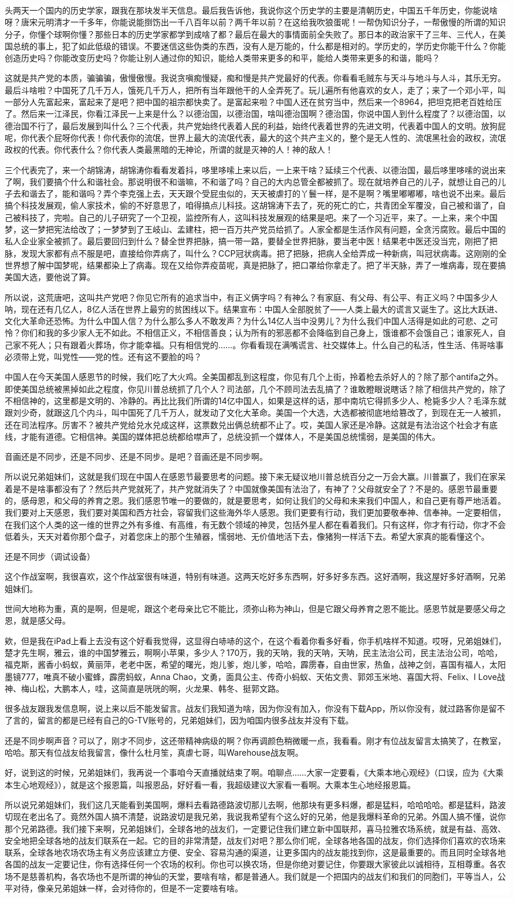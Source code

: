 头两天一个国内的历史学家，跟我在那块发半天信息。最后我告诉他，我说你这个历史学的主要是清朝历史，中国五千年历史，你能说啥呀？唐宋元明清才一千多年，你能说能捯饬出一千八百年以前？两千年以前？在这给我吹狼蛋呢！一帮伪知识分子，一帮傲慢的所谓的知识分子，你懂个球啊你懂？那些日本的历史学家都学到成啥了都？最后在最大的事情面前全失败了。那日本的政治家干了三年、三代人，在美国总统的事上，犯了如此低级的错误。不要迷信这些伪类的东西，没有人是万能的，什么都是相对的。学历史的，学历史你能干什么？你能创造历史吗？你能改变历史吗？你能让别人通过你的知识，能给人类带来更多的和平，能给人类带来更多的和谐，能吗？

这就是共产党的本质，骗骗骗，傲慢傲慢。我说贪嗔痴慢疑，痴和慢是共产党最好的代表。你看看毛贼东与天斗与地斗与人斗，其乐无穷。最后斗啥啦？中国死了几千万人，饿死几千万人，把所有当年跟他干的人全弄死了。玩儿遍所有他喜欢的女人，走了；来了一个邓小平，叫一部分人先富起来，富起来了是吧？把中国的祖宗都快卖了。是富起来啦？中国人还在贫穷当中，然后来一个8964，把坦克把老百姓给压了。然后来一江泽民，你看江泽民一上来是什么？以德治国，以德治国，啥叫德治国啊？德治国，你说中国人到什么程度了？以德治国，以德治国不行了，最后发展到叫什么？三个代表，共产党始终代表着人民的利益，始终代表着世界的先进文明，代表着中国人的文明。放狗屁呢，你代表个屁呀你代表！你代表你的流氓，世界上最大的流氓代表，最大的这个共产主义的，整个是无人性的、流氓黑社会的政权，流氓政权的代表。你代表什么？你代表人类最黑暗的无神论，所谓的就是灭神的人！神的敌人！

三个代表完了，来一个胡锦涛，胡锦涛你看看发着抖，哆里哆嗦上来以后，一上来干啥？延续三个代表、以德治国，最后哆里哆嗦的说出来了啊，我们要搞个什么和谐社会。那说明很不和谐嘛，不和谐了吗？自己的大内总管全都被抓了。现在就培养自己的儿子，就想让自己的儿子去和谐去了，能和谐吗？弄个李克强上去，天天跟个受屁虫似的，天天被虐打的丫鬟一样，是不是啊？嘴里嘟嘟嘟，啥也说不出来。最后搞个科技发展观，偷人家技术，偷的不好意思了，咱得搞点儿科技。这胡锦涛下去了，死的死亡的亡，共青团全军覆没，自己被和谐了，自己被科技了，完啦。自己的儿子研究了一个卫视，监控所有人，这叫科技发展观的结果是吧。来了一个习近平，来了。一上来，来个中国梦，这一梦把宪法给改了；一梦梦到了王岐山、孟建柱，把一百万共产党员给抓了。人家全都是生活作风有问题，全贪污腐败。最后中国的私人企业家全被抓了。最后要回归到什么？替全世界把脉，搞一带一路，要替全世界把脉，要当老中医！结果老中医还没当完，刚把了把脉，发现大家都有点不服是吧，直接给你弄病了，叫什么？CCP冠状病毒。把了把脉，把病人全给弄成一种新病，叫冠状病毒。这刚刚的全世界想了解中国梦呢，结果都染上了病毒。现在又给你弄疫苗呢，真是把脉了，把口罩给你拿走了。把了半天脉，弄了一堆病毒，现在要搞美国大选，要他说了算。

所以说，这荒唐吧，这叫共产党吧？你见它所有的追求当中，有正义俩字吗？有神么？有家庭、有父母、有公平、有正义吗？中国多少人呐，现在还有几亿人，8亿人活在世界上最穷的贫困线以下。结果宣布：中国人全部脱贫了——人类上最大的谎言又诞生了。这比大跃进、文化大革命还恐怖。为什么中国人信？为什么那么多人不敢发声？为什么14亿人当中没男儿？为什么我们中国人活得是如此的可悲、之可怜？你们和我的多少家人无不如此。不相信正义，不相信善良；认为所有的邪恶都不会降临到自己身上，饿谁都不会饿自己；谁家死人，自己家不死人；只有跟着火葬场，你才能幸福。只有相信党的……。你看看现在满嘴谎言、社交媒体上。什么自己的私活，性生活、伟哥啥事必须带上党，叫党性——党的性。还有这不要脸的吗？

中国人在今天美国人感恩节的时候，我们吃了大火鸡。全美国都乱到这程度，你见有几个上街，拎着枪去杀好人的？除了那个antifa之外。即使美国总统被黑掉如此之程度，你见川普总统抓了几个人？司法部，几个不顾司法去乱搞了？谁敢瞪眼说瞎话？除了相信共产党的，除了不相信神的，这里都是文明的、冷静的。再比比我们所谓的14亿中国人，如果是这样的话，那中南坑它得抓多少人、枪毙多少人？毛泽东就跟刘少奇，就跟这几个内斗，叫中国死了几千万人，就发动了文化大革命。美国一个大选，大选都被彻底地给篡改了，到现在无一人被抓，还在司法程序。厉害不？被共产党给兑水兑成这样，这票数兑出俩总统都不止了。哎，美国人家还是冷静。这就是有法治这个社会才有底线，才能有道德。它相信神。美国的媒体把总统都给噤声了，总统没抓一个媒体人，不是美国总统懦弱，是美国的伟大。

音画还是不同步，还是不同步、还是不同步。是吧？音画还是不同步啊。

所以说兄弟姐妹们，这就是我们现在中国人在感恩节最要思考的问题。接下来无疑议地川普总统百分之一万会大赢。川普赢了，我们在家呆着是不是啥事都没有了？然后共产党就死了，共产党就消失了？中国就像美国有法治了，有神了？父母就安全了？不是的。感恩节最重要的，感母恩，和父母的养育之恩。我们感恩节唯一的要做的，就是要思考，如何让我们的父母和未来我们中国人，和自己更有尊严地活着。我们要对上天感恩，我们要对美国和西方社会，容留我们这些海外华人感恩。我们更要有行动，我们更加要敬奉神、信奉神。一定要相信，在我们这个人类的这一维的世界之外有多维、有高维，有无数个领域的神灵，包括外星人都在看着我们。只有这样，你才有行动，你才不会低着头，天天对着你那个盘子，对着您床上的那个生殖器，懦弱地、无价值地活下去，像猪狗一样活下去。希望大家真的能看懂这个。

还是不同步（调试设备）

这个作战室啊，我很喜欢，这个作战室很有味道，特别有味道。这两天吃好多东西啊，好多好多东西。这好酒啊，我这屋好多好酒啊，兄弟姐妹们。

世间大地称为重，真的是啊，但是呢，跟这个老母亲比它不能比，须弥山称为神山，但是它跟父母养育之恩不能比。感恩节就是要感父母之恩，就是感父母。

欸，但是我在iPad上看上去没有这个好看我觉得，这显得白哧哧的这个，在这个看着你看多好看，你手机啥样不知道。哎呀，兄弟姐妹们，楚才先生啊，雅云，谁的中国梦雅云，啊啊小苹果，多少人？170万，我的天呐，我的天呐，天呐，民主法治公司，民主法治公司，哈哈，福克斯，酱香小蚂蚁，黄丽萍，老老中医，希望的曙光，炮儿爹，炮儿爹，哈哈，霹雳春，自由世家，热鱼，战神之剑，喜国有福人，太阳墨镜777，唯真不破小蜜蜂，霹雳蚂蚁，Anna Chao，文勇，面具公主、传奇小蚂蚁、天佑文贵、郭郊玉米地、喜国大将、Felix、I Love战神、梅山松，大鹏本人，哇，这简直是咣咣的啊，火龙果、韩冬、挺郭文路。

很多战友跟我发信息啊，说上来以后不能发留言。战友们我知道为啥，因为你没有加入，你没有下载App，所以你没有，就过路客你是留不了言的，留言的都是已经有自己的G-TV账号的，兄弟姐妹们，因为咱国内很多战友并没有下载。

还是不同步啊声音？可以了，刚才不同步，这还带精神病级的啊？你再调颜色稍微暖一点，我看看。刚才有位战友留言太搞笑了，在教室，哈哈。那天有位战友给我留言，像什么杜月笙，真虐七哥，叫Warehouse战友啊。

好，说到这的时候，兄弟姐妹们，我再说一个事咱今天直播就结束了啊。咱聊点……大家一定要看，《大乘本地心观经》（口误，应为《大乘本生心地观经》），就是这个报恩篇，叫报恩品，好好看一看，我超级建议大家看一看啊。大乘本生心地经报恩篇。

所以说兄弟姐妹们，我们这几天能看到美国啊，爆料去看路德路波切那儿去啊，他那块有更多料爆，都是猛料，哈哈哈哈。都是猛料，路波切现在老出名了。竟然外国人搞不清楚，说路波切是我兄弟，我说我希望有个这么好的兄弟，他是我爆料革命的兄弟。外国人搞不懂，说你那个兄弟路德。我们接下来啊，兄弟姐妹们，全球各地的战友们，一定要记住我们建立新中国联邦，喜马拉雅农场系统，就是有益、高效、安全地把全球各地的战友们联系在一起。它的目的非常清楚，战友们对吧？那么你们呢，全球各地各国的战友，你们选择你们喜欢的农场来联系，全球各地农场农场主有义务应该建立方便、安全、容易沟通的渠道，让更多国内的战友能找到你，这是最重要的。而且同时全球各地各国的战友一定要记住，你有选择任何一个农场的权利。你也可以换农场，但是你绝对要记住，你要跟大家彼此以诚相待，互相尊重。各农场不是慈善机构，各农场也不是所谓的神仙的天堂，要啥有啥，都是普通人。我们就是一个把国内的战友们和我们的同胞们，平等当人，公平对待，像亲兄弟姐妹一样，会对待你的，但是不一定要啥有啥。
